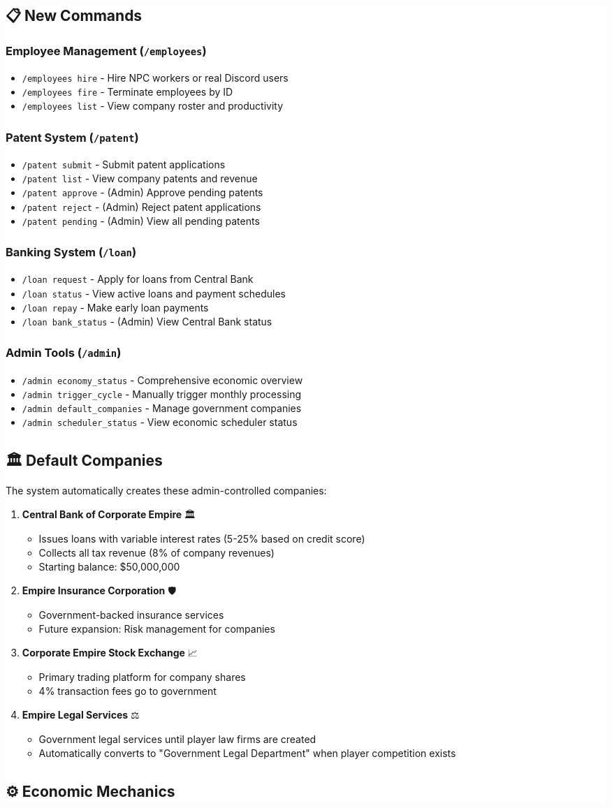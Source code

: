 ## 📋 New Commands

### Employee Management (`/employees`)

- `/employees hire` - Hire NPC workers or real Discord users
- `/employees fire` - Terminate employees by ID
- `/employees list` - View company roster and productivity

### Patent System (`/patent`)

- `/patent submit` - Submit patent applications
- `/patent list` - View company patents and revenue
- `/patent approve` - (Admin) Approve pending patents
- `/patent reject` - (Admin) Reject patent applications
- `/patent pending` - (Admin) View all pending patents

### Banking System (`/loan`)

- `/loan request` - Apply for loans from Central Bank
- `/loan status` - View active loans and payment schedules
- `/loan repay` - Make early loan payments
- `/loan bank_status` - (Admin) View Central Bank status

### Admin Tools (`/admin`)

- `/admin economy_status` - Comprehensive economic overview
- `/admin trigger_cycle` - Manually trigger monthly processing
- `/admin default_companies` - Manage government companies
- `/admin scheduler_status` - View economic scheduler status

## 🏛️ Default Companies

The system automatically creates these admin-controlled companies:

1. **Central Bank of Corporate Empire** 🏛️
   - Issues loans with variable interest rates (5-25% based on credit score)
   - Collects all tax revenue (8% of company revenues)
   - Starting balance: $50,000,000

2. **Empire Insurance Corporation** 🛡️
   - Government-backed insurance services
   - Future expansion: Risk management for companies

3. **Corporate Empire Stock Exchange** 📈
   - Primary trading platform for company shares
   - 4% transaction fees go to government

4. **Empire Legal Services** ⚖️
   - Government legal services until player law firms are created
   - Automatically converts to "Government Legal Department" when player competition exists

## ⚙️ Economic Mechanics
